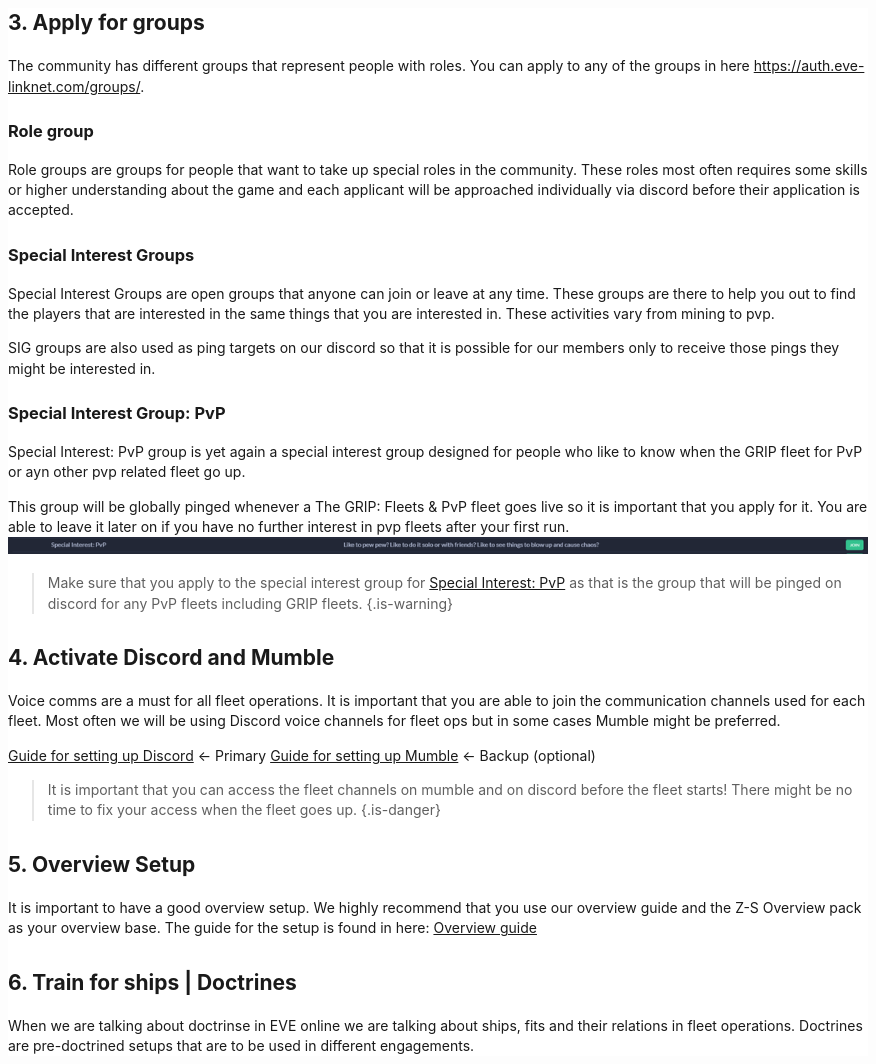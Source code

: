 ## 3. Apply for groups
The community has different groups that represent people with roles. You can apply to any of the groups in here https://auth.eve-linknet.com/groups/. 

### Role group
Role groups are groups for people that want to take up special roles in the community. These roles most often requires some skills or higher understanding about the game and each applicant will be approached individually via discord before their application is accepted.

### Special Interest Groups
Special Interest Groups are open groups that anyone can join or leave at any time. These groups are there to help you out to find the players that are interested in the same things that you are interested in. These activities vary from mining to pvp.

SIG groups are also used as ping targets on our discord so that it is possible for our members only to receive those pings they might be interested in.

### Special Interest Group: PvP
Special Interest: PvP group is yet again a special interest group designed for people who like to know when the GRIP fleet for PvP or ayn other pvp related fleet go up. 

This group will be globally pinged whenever a The GRIP: Fleets & PvP fleet goes live so it is important that you apply for it. You are able to leave it later on if you have no further interest in pvp fleets after your first run.
![sig_pvp.png](/sig_pvp.png)

> Make sure that you apply to the special interest group for [Special Interest: PvP](https://auth.eve-linknet.com/group/request/join/41/) as that is the group that will be pinged on discord for any PvP fleets including GRIP fleets.
{.is-warning}

## 4. Activate Discord and Mumble
Voice comms are a must for all fleet operations. It is important that you are able to join the communication channels used for each fleet. Most often we will be using Discord voice channels for fleet ops but in some cases Mumble might be preferred.

[Guide for setting up Discord](/tools/communication/discord) <- Primary
[Guide for setting up Mumble](/tools/communication/mumble) <- Backup (optional)

> It is important that you can access the fleet channels on mumble and on discord before the fleet starts! There might be no time to fix your access when the fleet goes up.
{.is-danger}

## 5. Overview Setup
It is important to have a good overview setup. We highly recommend that you use our overview guide and the Z-S Overview pack as your overview base. The guide for the setup is found in here: [Overview guide](/en/linknet-help-and-guides/overview)

## 6. Train for ships | Doctrines
When we are talking about doctrinse in EVE online we are talking about ships, fits and their relations in fleet operations. Doctrines are pre-doctrined setups that are to be used in different engagements.
